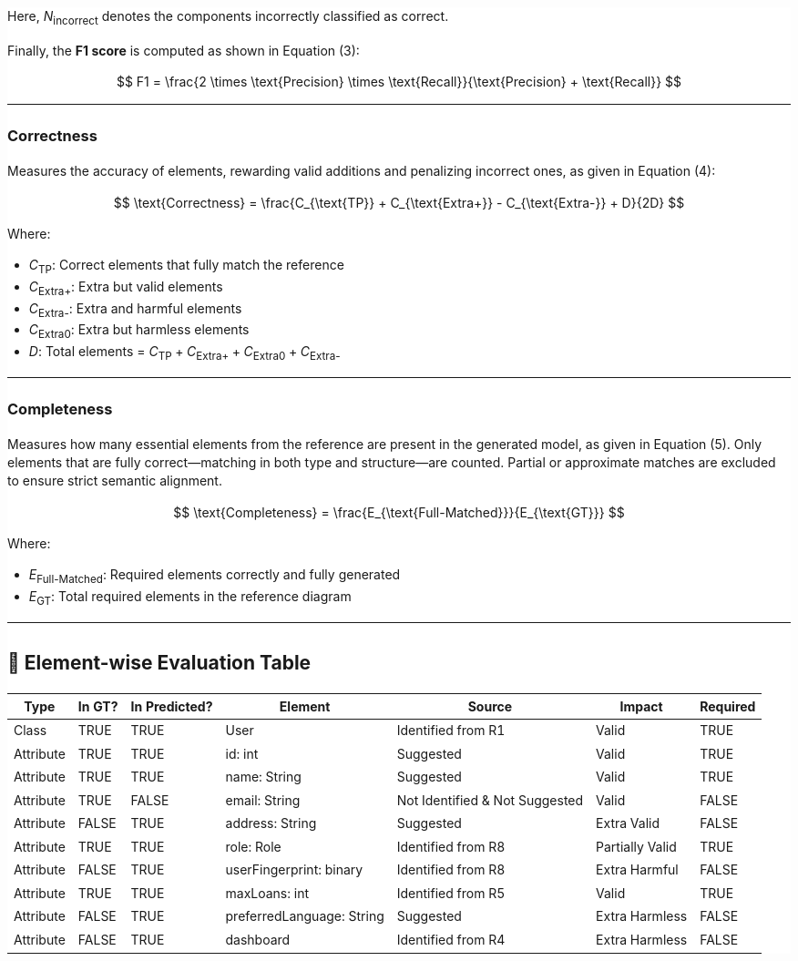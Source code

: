 Here, $N_{\text{incorrect}}$ denotes the components incorrectly classified as correct.

Finally, the **F1 score** is computed as shown in Equation (3):

$$
F1 = \frac{2 \times \text{Precision} \times \text{Recall}}{\text{Precision} + \text{Recall}}
$$

---

### Correctness

Measures the accuracy of elements, rewarding valid additions and penalizing incorrect ones, as given in Equation (4):

$$
\text{Correctness} = \frac{C_{\text{TP}} + C_{\text{Extra+}} - C_{\text{Extra-}} + D}{2D}
$$

Where:

- $C_{\text{TP}}$: Correct elements that fully match the reference  
- $C_{\text{Extra+}}$: Extra but valid elements  
- $C_{\text{Extra-}}$: Extra and harmful elements  
- $C_{\text{Extra0}}$: Extra but harmless elements  
- $D$: Total elements = $C_{\text{TP}} + C_{\text{Extra+}} + C_{\text{Extra0}} + C_{\text{Extra-}}$

---

### Completeness

Measures how many essential elements from the reference are present in the generated model, as given in Equation (5). Only elements that are fully correct—matching in both type and structure—are counted. Partial or approximate matches are excluded to ensure strict semantic alignment.

$$
\text{Completeness} = \frac{E_{\text{Full-Matched}}}{E_{\text{GT}}}
$$

Where:

- $E_{\text{Full-Matched}}$: Required elements correctly and fully generated  
- $E_{\text{GT}}$: Total required elements in the reference diagram


---

## 📑 Element-wise Evaluation Table

| Type      | In GT? | In Predicted? | Element                                            | Source                         | Impact     | Required |
|-----------|--------|----------------|----------------------------------------------------|--------------------------------|------------|----------|
| Class     | TRUE   | TRUE           | User                                               | Identified from R1             | Valid      | TRUE     |
| Attribute | TRUE   | TRUE           | id: int                                            | Suggested                      | Valid      | TRUE     |
| Attribute | TRUE   | TRUE           | name: String                                       | Suggested                      | Valid      | TRUE     |
| Attribute | TRUE   | FALSE          | email: String                                      | Not Identified & Not Suggested | Valid      | FALSE    |
| Attribute | FALSE  | TRUE           | address: String                                    | Suggested                      | Extra Valid      | FALSE    |
| Attribute | TRUE   | TRUE           | role: Role                                       | Identified from R8             | Partially Valid      | TRUE     |
| Attribute | FALSE  | TRUE           | userFingerprint: binary                            | Identified from R8             | Extra Harmful    | FALSE    |
| Attribute | TRUE   | TRUE           | maxLoans: int                                      | Identified from R5             | Valid      | TRUE     |
| Attribute | FALSE  | TRUE           | preferredLanguage: String                          | Suggested                      | Extra Harmless   | FALSE    |
| Attribute | FALSE  | TRUE           | dashboard                                          | Identified from R4             | Extra Harmless   | FALSE    |